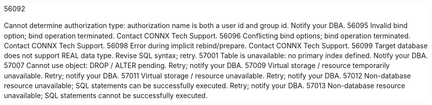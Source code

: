 56092
</td><td width="50.10%">
Cannot determine authorization type: authorization name is both a user id and group id.
</td><td width="39.79%">
Notify your DBA.
</td></tr><tr valign="top"><td width="10.11%">
56095
</td><td width="50.10%">
Invalid bind option; bind operation terminated.
</td><td width="39.79%">
Contact CONNX Tech Support.
</td></tr><tr valign="top"><td width="10.11%">
56096
</td><td width="50.10%">
Conflicting bind options; bind operation terminated.
</td><td width="39.79%">
Contact CONNX Tech Support.
</td></tr><tr valign="top"><td width="10.11%">
56098
</td><td width="50.10%">
Error during implicit rebind/prepare.
</td><td width="39.79%">
Contact CONNX Tech Support.
</td></tr><tr valign="top"><td width="10.11%">
56099
</td><td width="50.10%">
Target database does not support REAL data type.
</td><td width="39.79%">
Revise SQL syntax; retry.
</td></tr><tr valign="top"><td width="10.11%">
57001
</td><td width="50.10%">
Table is unavailable: no primary index defined.
</td><td width="39.79%">
Notify your DBA.
</td></tr><tr valign="top"><td width="10.11%">
57007
</td><td width="50.10%">
Cannot use object: DROP / ALTER pending.
</td><td width="39.79%">
Retry; notify your DBA.
</td></tr><tr valign="top"><td width="10.11%">
57009
</td><td width="50.10%">
Virtual storage / resource temporarily unavailable.
</td><td width="39.79%">
Retry; notify your DBA.
</td></tr><tr valign="top"><td width="10.11%">
57011
</td><td width="50.10%">
Virtual storage / resource unavailable.
</td><td width="39.79%">
Retry; notify your DBA.
</td></tr><tr valign="top"><td width="10.11%">
57012
</td><td width="50.10%">
Non-database resource unavailable; SQL statements can be successfully executed.
</td><td width="39.79%">
Retry; notify your DBA.
</td></tr><tr valign="top"><td width="10.11%">
57013
</td><td width="50.10%">
Non-database resource unavailable; SQL statements cannot be successfully executed.
</td><td width="39.79%">